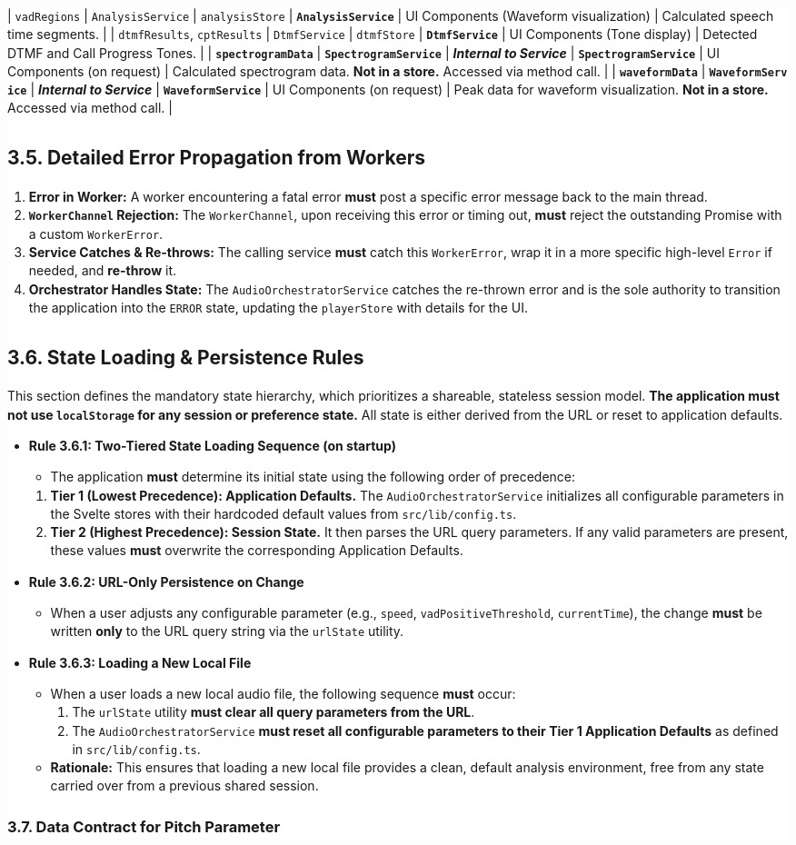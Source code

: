 | `vadRegions` | `AnalysisService` | `analysisStore` | **`AnalysisService`** | UI Components (Waveform visualization) | Calculated speech time segments. |
| `dtmfResults`, `cptResults` | `DtmfService` | `dtmfStore` | **`DtmfService`** | UI Components (Tone display) | Detected DTMF and Call Progress Tones. |
| **`spectrogramData`** | **`SpectrogramService`** | **_Internal to Service_** | **`SpectrogramService`** | UI Components (on request) | Calculated spectrogram data. **Not in a store.** Accessed via method call. |
| **`waveformData`** | **`WaveformService`** | **_Internal to Service_** | **`WaveformService`** | UI Components (on request) | Peak data for waveform visualization. **Not in a store.** Accessed via method call. |

## 3.5. Detailed Error Propagation from Workers

1. **Error in Worker:** A worker encountering a fatal error **must** post a specific error message back to the main
   thread.
2. **`WorkerChannel` Rejection:** The `WorkerChannel`, upon receiving this error or timing out, **must** reject the
   outstanding Promise with a custom `WorkerError`.
3. **Service Catches & Re-throws:** The calling service **must** catch this `WorkerError`, wrap it in a more specific
   high-level `Error` if needed, and **re-throw** it.
4. **Orchestrator Handles State:** The `AudioOrchestratorService` catches the re-thrown error and is the sole authority
   to transition the application into the `ERROR` state, updating the `playerStore` with details for the UI.

## 3.6. State Loading & Persistence Rules

This section defines the mandatory state hierarchy, which prioritizes a shareable, stateless session model. **The application must not use `localStorage` for any session or preference state.** All state is either derived from the URL or reset to application defaults.

*   **Rule 3.6.1: Two-Tiered State Loading Sequence (on startup)**
    *   The application **must** determine its initial state using the following order of precedence:
    1.  **Tier 1 (Lowest Precedence): Application Defaults.** The `AudioOrchestratorService` initializes all configurable parameters in the Svelte stores with their hardcoded default values from `src/lib/config.ts`.
    2.  **Tier 2 (Highest Precedence): Session State.** It then parses the URL query parameters. If any valid parameters are present, these values **must** overwrite the corresponding Application Defaults.

*   **Rule 3.6.2: URL-Only Persistence on Change**
    *   When a user adjusts any configurable parameter (e.g., `speed`, `vadPositiveThreshold`, `currentTime`), the change **must** be written **only** to the URL query string via the `urlState` utility.

*   **Rule 3.6.3: Loading a New Local File**
    *   When a user loads a new local audio file, the following sequence **must** occur:
        1.  The `urlState` utility **must clear all query parameters from the URL**.
        2.  The `AudioOrchestratorService` **must reset all configurable parameters to their Tier 1 Application Defaults** as defined in `src/lib/config.ts`.
    *   **Rationale:** This ensures that loading a new local file provides a clean, default analysis environment, free from any state carried over from a previous shared session.

### 3.7. Data Contract for Pitch Parameter
